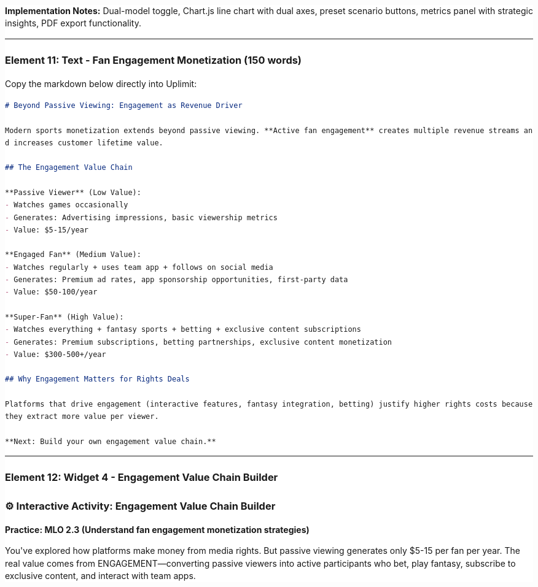 **Implementation Notes:** Dual-model toggle, Chart.js line chart with dual axes, preset scenario buttons, metrics panel with strategic insights, PDF export functionality.

---

### Element 11: Text - Fan Engagement Monetization (150 words)

Copy the markdown below directly into Uplimit:

```markdown
# Beyond Passive Viewing: Engagement as Revenue Driver

Modern sports monetization extends beyond passive viewing. **Active fan engagement** creates multiple revenue streams and increases customer lifetime value.

## The Engagement Value Chain

**Passive Viewer** (Low Value):
- Watches games occasionally
- Generates: Advertising impressions, basic viewership metrics
- Value: $5-15/year

**Engaged Fan** (Medium Value):
- Watches regularly + uses team app + follows on social media
- Generates: Premium ad rates, app sponsorship opportunities, first-party data
- Value: $50-100/year

**Super-Fan** (High Value):
- Watches everything + fantasy sports + betting + exclusive content subscriptions
- Generates: Premium subscriptions, betting partnerships, exclusive content monetization
- Value: $300-500+/year

## Why Engagement Matters for Rights Deals

Platforms that drive engagement (interactive features, fantasy integration, betting) justify higher rights costs because they extract more value per viewer.

**Next: Build your own engagement value chain.**
```

---

### Element 12: Widget 4 - Engagement Value Chain Builder

### ⚙ Interactive Activity: Engagement Value Chain Builder

**Practice: MLO 2.3 (Understand fan engagement monetization strategies)**

You've explored how platforms make money from media rights. But passive viewing generates only $5-15 per fan per year. The real value comes from ENGAGEMENT—converting passive viewers into active participants who bet, play fantasy, subscribe to exclusive content, and interact with team apps.
